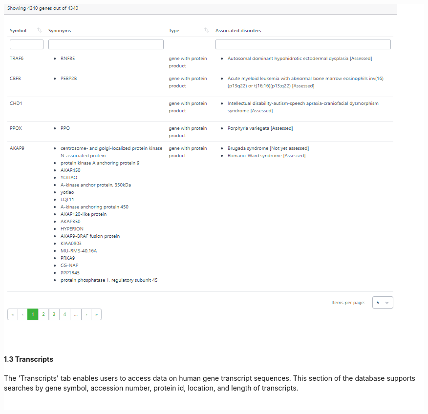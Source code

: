 <img  src="https://raw.githubusercontent.com/jkubis96/BioReDis_manual/main/figures/data%20base/8.bmp" alt="drawing"/>
</p>


<br />



#### 1.3 Transcripts <a id="trn"></a>

The 'Transcripts' tab enables users to access data on human gene transcript sequences. This section of the database supports searches by gene symbol, accession number, protein id, location, and length of transcripts.

<br />


<p align="center">